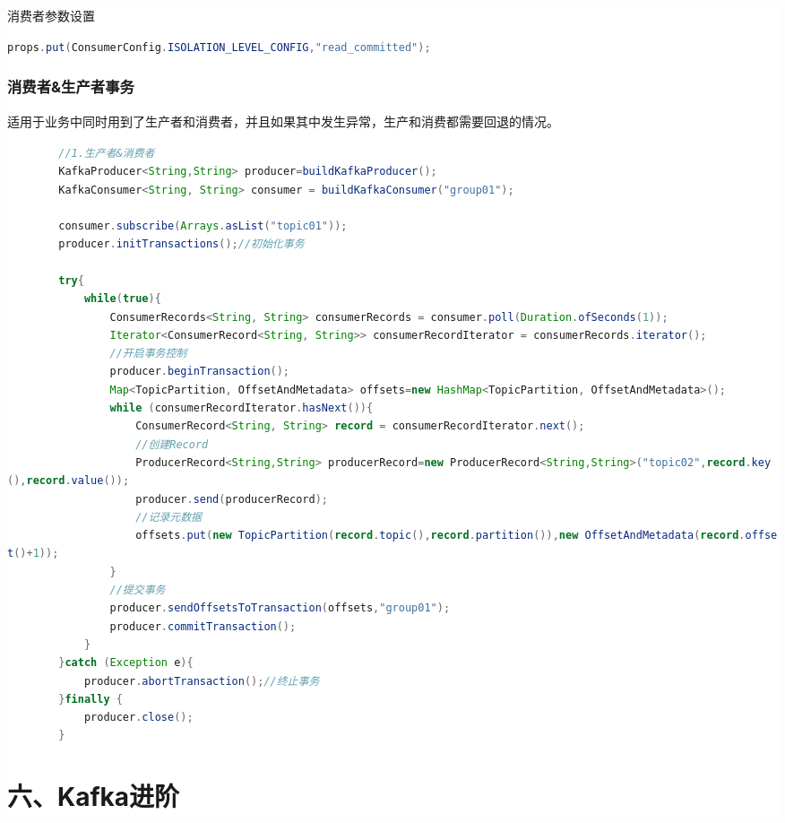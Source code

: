 消费者参数设置

```java
props.put(ConsumerConfig.ISOLATION_LEVEL_CONFIG,"read_committed");
```

### 消费者&生产者事务

适用于业务中同时用到了生产者和消费者，并且如果其中发生异常，生产和消费都需要回退的情况。

```java
		//1.生产者&消费者
        KafkaProducer<String,String> producer=buildKafkaProducer();
        KafkaConsumer<String, String> consumer = buildKafkaConsumer("group01");

        consumer.subscribe(Arrays.asList("topic01"));
        producer.initTransactions();//初始化事务

        try{
            while(true){
                ConsumerRecords<String, String> consumerRecords = consumer.poll(Duration.ofSeconds(1));
                Iterator<ConsumerRecord<String, String>> consumerRecordIterator = consumerRecords.iterator();
                //开启事务控制
                producer.beginTransaction();
                Map<TopicPartition, OffsetAndMetadata> offsets=new HashMap<TopicPartition, OffsetAndMetadata>();
                while (consumerRecordIterator.hasNext()){
                    ConsumerRecord<String, String> record = consumerRecordIterator.next();
                    //创建Record
                    ProducerRecord<String,String> producerRecord=new ProducerRecord<String,String>("topic02",record.key(),record.value());
                    producer.send(producerRecord);
                    //记录元数据
                    offsets.put(new TopicPartition(record.topic(),record.partition()),new OffsetAndMetadata(record.offset()+1));
                }
                //提交事务
                producer.sendOffsetsToTransaction(offsets,"group01");
                producer.commitTransaction();
            }
        }catch (Exception e){
            producer.abortTransaction();//终止事务
        }finally {
            producer.close();
        }
```



# 六、Kafka进阶

